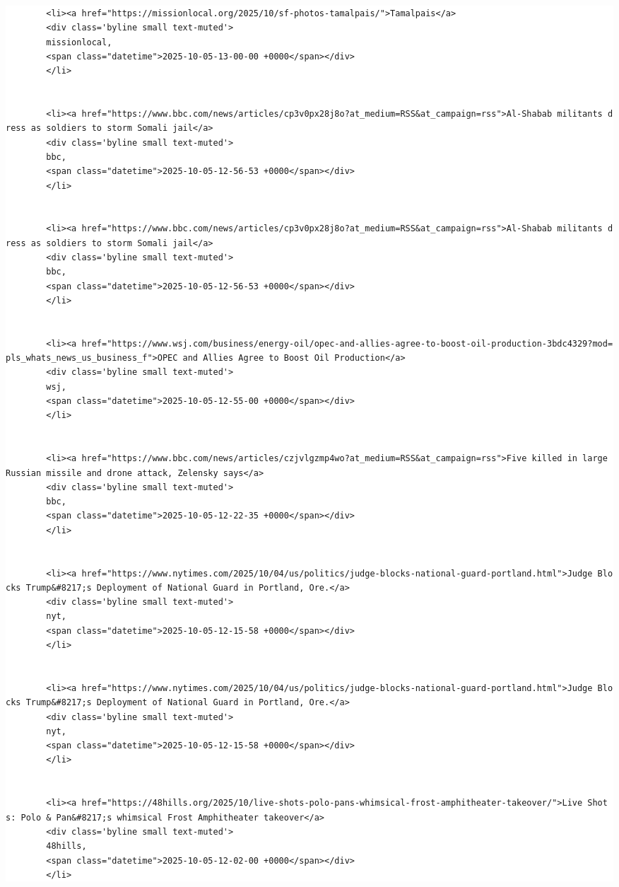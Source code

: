 
            <li><a href="https://missionlocal.org/2025/10/sf-photos-tamalpais/">Tamalpais</a>
            <div class='byline small text-muted'>
            missionlocal, 
            <span class="datetime">2025-10-05-13-00-00 +0000</span></div>
            </li>
        

            <li><a href="https://www.bbc.com/news/articles/cp3v0px28j8o?at_medium=RSS&at_campaign=rss">Al-Shabab militants dress as soldiers to storm Somali jail</a>
            <div class='byline small text-muted'>
            bbc, 
            <span class="datetime">2025-10-05-12-56-53 +0000</span></div>
            </li>
        

            <li><a href="https://www.bbc.com/news/articles/cp3v0px28j8o?at_medium=RSS&at_campaign=rss">Al-Shabab militants dress as soldiers to storm Somali jail</a>
            <div class='byline small text-muted'>
            bbc, 
            <span class="datetime">2025-10-05-12-56-53 +0000</span></div>
            </li>
        

            <li><a href="https://www.wsj.com/business/energy-oil/opec-and-allies-agree-to-boost-oil-production-3bdc4329?mod=pls_whats_news_us_business_f">OPEC and Allies Agree to Boost Oil Production</a>
            <div class='byline small text-muted'>
            wsj, 
            <span class="datetime">2025-10-05-12-55-00 +0000</span></div>
            </li>
        

            <li><a href="https://www.bbc.com/news/articles/czjvlgzmp4wo?at_medium=RSS&at_campaign=rss">Five killed in large Russian missile and drone attack, Zelensky says</a>
            <div class='byline small text-muted'>
            bbc, 
            <span class="datetime">2025-10-05-12-22-35 +0000</span></div>
            </li>
        

            <li><a href="https://www.nytimes.com/2025/10/04/us/politics/judge-blocks-national-guard-portland.html">Judge Blocks Trump&#8217;s Deployment of National Guard in Portland, Ore.</a>
            <div class='byline small text-muted'>
            nyt, 
            <span class="datetime">2025-10-05-12-15-58 +0000</span></div>
            </li>
        

            <li><a href="https://www.nytimes.com/2025/10/04/us/politics/judge-blocks-national-guard-portland.html">Judge Blocks Trump&#8217;s Deployment of National Guard in Portland, Ore.</a>
            <div class='byline small text-muted'>
            nyt, 
            <span class="datetime">2025-10-05-12-15-58 +0000</span></div>
            </li>
        

            <li><a href="https://48hills.org/2025/10/live-shots-polo-pans-whimsical-frost-amphitheater-takeover/">Live Shots: Polo & Pan&#8217;s whimsical Frost Amphitheater takeover</a>
            <div class='byline small text-muted'>
            48hills, 
            <span class="datetime">2025-10-05-12-02-00 +0000</span></div>
            </li>
        